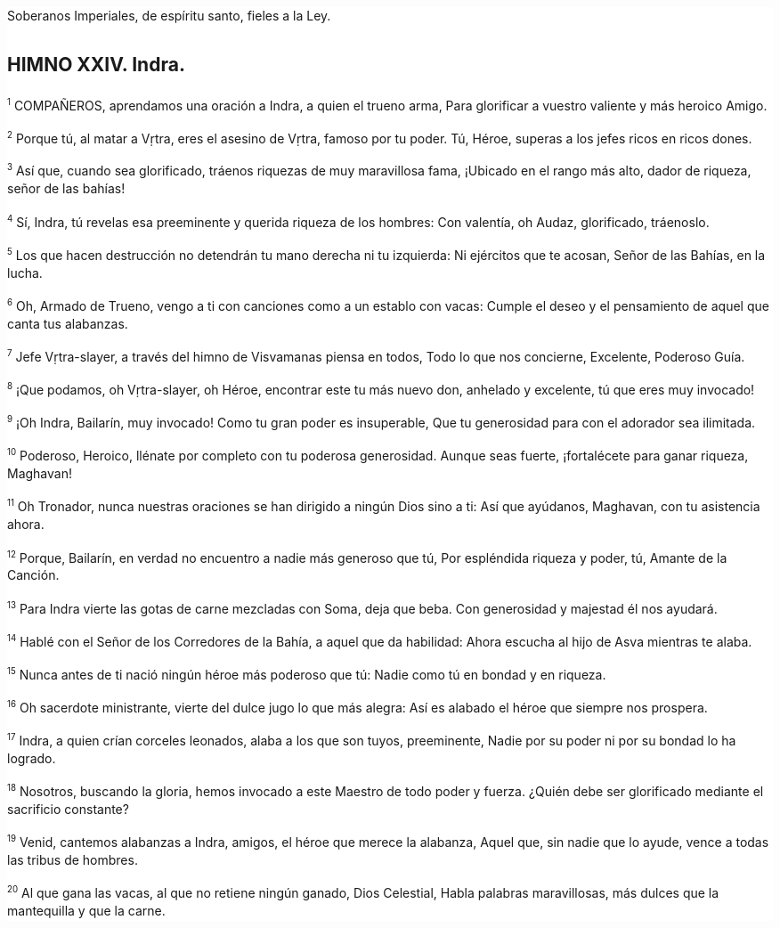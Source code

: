 Soberanos Imperiales, de espíritu santo, fieles a la Ley.

<span id="h24"></span>

## HIMNO XXIV. Indra.

<p id="v1"><sup><small>1</small></sup> COMPAÑEROS, aprendamos una oración a Indra, a quien el trueno arma,
Para glorificar a vuestro valiente y más heroico Amigo.
<p id="v2"><sup><small>2</small></sup> Porque tú, al matar a Vṛtra, eres el asesino de Vṛtra, famoso por tu poder.
Tú, Héroe, superas a los jefes ricos en ricos dones.
<p id="v3"><sup><small>3</small></sup> Así que, cuando sea glorificado, tráenos riquezas de muy maravillosa fama,
¡Ubicado en el rango más alto, dador de riqueza, señor de las bahías!
<p id="v4"><sup><small>4</small></sup> Sí, Indra, tú revelas esa preeminente y querida riqueza de los hombres:
Con valentía, oh Audaz, glorificado, tráenoslo.
<p id="v5"><sup><small>5</small></sup> Los que hacen destrucción no detendrán tu mano derecha ni tu izquierda:
Ni ejércitos que te acosan, Señor de las Bahías, en la lucha.
<p id="v6"><sup><small>6</small></sup> Oh, Armado de Trueno, vengo a ti con canciones como a un establo con vacas:
Cumple el deseo y el pensamiento de aquel que canta tus alabanzas.
<p id="v7"><sup><small>7</small></sup> Jefe Vṛtra-slayer, a través del himno de Visvamanas piensa en todos,
Todo lo que nos concierne, Excelente, Poderoso Guía.
<p id="v8"><sup><small>8</small></sup> ¡Que podamos, oh Vṛtra-slayer, oh Héroe, encontrar este tu más nuevo don, anhelado y excelente, tú que eres muy invocado!
<p id="v9"><sup><small>9</small></sup> ¡Oh Indra, Bailarín, muy invocado! Como tu gran poder es insuperable,
Que tu generosidad para con el adorador sea ilimitada.
<p id="v10"><sup><small>10</small></sup> Poderoso, Heroico, llénate por completo con tu poderosa generosidad.
Aunque seas fuerte, ¡fortalécete para ganar riqueza, Maghavan!
<p id="v11"><sup><small>11</small></sup> Oh Tronador, nunca nuestras oraciones se han dirigido a ningún Dios sino a ti:
Así que ayúdanos, Maghavan, con tu asistencia ahora.
<p id="v12"><sup><small>12</small></sup> Porque, Bailarín, en verdad no encuentro a nadie más generoso que tú,
Por espléndida riqueza y poder, tú, Amante de la Canción.
<p id="v13"><sup><small>13</small></sup> Para Indra vierte las gotas de carne mezcladas con Soma, deja que beba.
Con generosidad y majestad él nos ayudará.
<p id="v14"><sup><small>14</small></sup> Hablé con el Señor de los Corredores de la Bahía, a aquel que da habilidad:
Ahora escucha al hijo de Asva mientras te alaba.
<p id="v15"><sup><small>15</small></sup> Nunca antes de ti nació ningún héroe más poderoso que tú:
Nadie como tú en bondad y en riqueza.
<p id="v16"><sup><small>16</small></sup> Oh sacerdote ministrante, vierte del dulce jugo lo que más alegra:
Así es alabado el héroe que siempre nos prospera.
<p id="v17"><sup><small>17</small></sup> Indra, a quien crían corceles leonados, alaba a los que son tuyos, preeminente,
Nadie por su poder ni por su bondad lo ha logrado.
<p id="v18"><sup><small>18</small></sup> Nosotros, buscando la gloria, hemos invocado a este Maestro de todo poder y fuerza.
¿Quién debe ser glorificado mediante el sacrificio constante?
<p id="v19"><sup><small>19</small></sup> Venid, cantemos alabanzas a Indra, amigos, el héroe que merece la alabanza,
Aquel que, sin nadie que lo ayude, vence a todas las tribus de hombres.
<p id="v20"><sup><small>20</small></sup> Al que gana las vacas, al que no retiene ningún ganado, Dios Celestial,
Habla palabras maravillosas, más dulces que la mantequilla y que la carne.